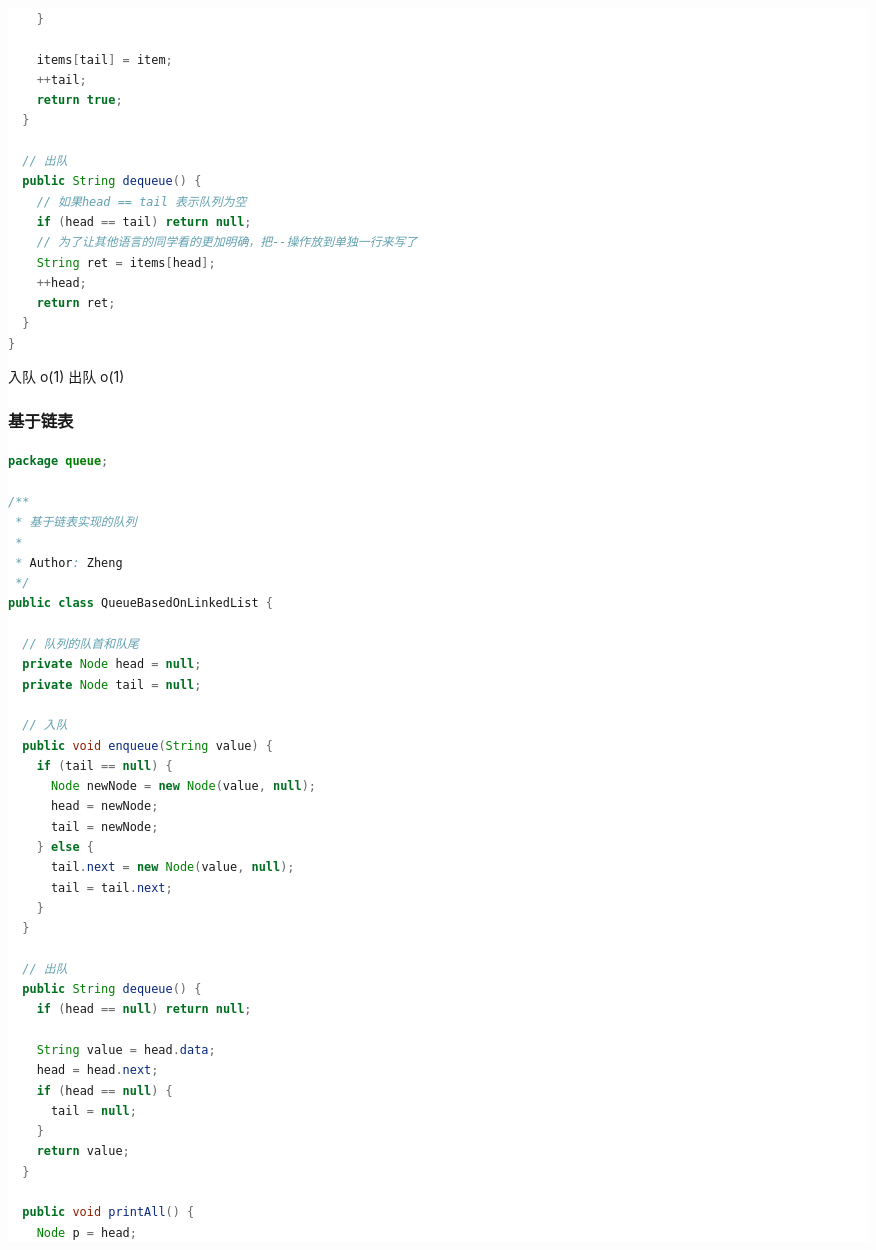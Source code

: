 ```java
    }
    
    items[tail] = item;
    ++tail;
    return true;
  }

  // 出队
  public String dequeue() {
    // 如果head == tail 表示队列为空
    if (head == tail) return null;
    // 为了让其他语言的同学看的更加明确，把--操作放到单独一行来写了
    String ret = items[head];
    ++head;
    return ret;
  }
}
```
入队 o(1)
出队 o(1)

### 基于链表

```java
package queue;

/**
 * 基于链表实现的队列
 *
 * Author: Zheng
 */
public class QueueBasedOnLinkedList {

  // 队列的队首和队尾
  private Node head = null;
  private Node tail = null;

  // 入队
  public void enqueue(String value) {
    if (tail == null) {
      Node newNode = new Node(value, null);
      head = newNode;
      tail = newNode;
    } else {
      tail.next = new Node(value, null);
      tail = tail.next;
    }
  }

  // 出队
  public String dequeue() {
    if (head == null) return null;

    String value = head.data;
    head = head.next;
    if (head == null) {
      tail = null;
    }
    return value;
  }

  public void printAll() {
    Node p = head;
```